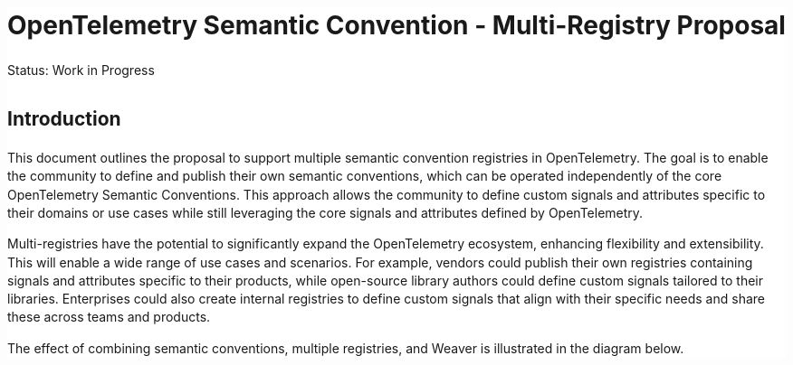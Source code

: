 # OpenTelemetry Semantic Convention - Multi-Registry Proposal

Status: Work in Progress

## Introduction 

This document outlines the proposal to support multiple semantic convention registries in OpenTelemetry. The goal is
to enable the community to define and publish their own semantic conventions, which can be operated independently of the
core OpenTelemetry Semantic Conventions. This approach allows the community to define custom signals and attributes
specific to their domains or use cases while still leveraging the core signals and attributes defined by OpenTelemetry.

Multi-registries have the potential to significantly expand the OpenTelemetry ecosystem, enhancing flexibility
and extensibility. This will enable a wide range of use cases and scenarios. For example, vendors could publish
their own registries containing signals and attributes specific to their products, while open-source library authors could
define custom signals tailored to their libraries. Enterprises could also create internal registries to define custom
signals that align with their specific needs and share these across teams and products.

The effect of combining semantic conventions, multiple registries, and Weaver is illustrated in the diagram below.
